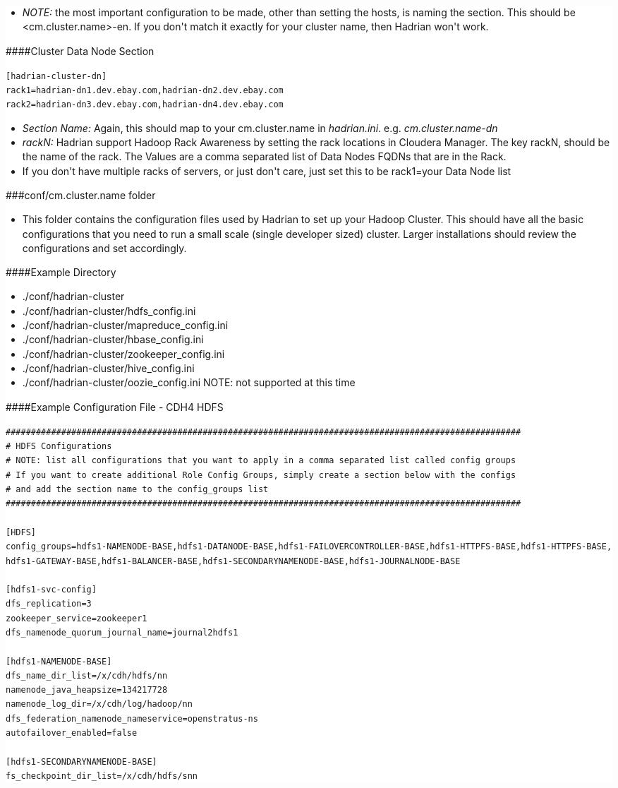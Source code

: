 * _NOTE:_ the most important configuration to be made, other than setting the hosts, is naming the section.  This should be <cm.cluster.name>-en.  If you don't match it exactly for your cluster name, then Hadrian won't work.


####Cluster Data Node Section
```
[hadrian-cluster-dn]
rack1=hadrian-dn1.dev.ebay.com,hadrian-dn2.dev.ebay.com
rack2=hadrian-dn3.dev.ebay.com,hadrian-dn4.dev.ebay.com
```
* _Section Name:_ Again, this should map to your cm.cluster.name in _hadrian.ini_. e.g. _cm.cluster.name-dn_
* _rackN:_ Hadrian support Hadoop Rack Awareness by setting the rack locations in Cloudera Manager.  The key rackN, should be the name of the rack.  The Values are a comma separated list of Data Nodes FQDNs that are in the Rack.  
* If you don't have multiple racks of servers, or just don't care, just set this to be rack1=your Data Node list


###conf/cm.cluster.name folder

* This folder contains the configuration files used by Hadrian to set up your Hadoop Cluster. This should have all the basic configurations that you need to run a small scale (single developer sized) cluster.  Larger installations should review the configurations and set accordingly.

####Example Directory

* ./conf/hadrian-cluster
* ./conf/hadrian-cluster/hdfs_config.ini
* ./conf/hadrian-cluster/mapreduce_config.ini
* ./conf/hadrian-cluster/hbase_config.ini
* ./conf/hadrian-cluster/zookeeper_config.ini
* ./conf/hadrian-cluster/hive_config.ini
* ./conf/hadrian-cluster/oozie_config.ini NOTE: not supported at this time

####Example Configuration File - CDH4 HDFS 
```
######################################################################################################
# HDFS Configurations
# NOTE: list all configurations that you want to apply in a comma separated list called config groups
# If you want to create additional Role Config Groups, simply create a section below with the configs
# and add the section name to the config_groups list 
######################################################################################################

[HDFS]
config_groups=hdfs1-NAMENODE-BASE,hdfs1-DATANODE-BASE,hdfs1-FAILOVERCONTROLLER-BASE,hdfs1-HTTPFS-BASE,hdfs1-HTTPFS-BASE,hdfs1-GATEWAY-BASE,hdfs1-BALANCER-BASE,hdfs1-SECONDARYNAMENODE-BASE,hdfs1-JOURNALNODE-BASE

[hdfs1-svc-config]
dfs_replication=3
zookeeper_service=zookeeper1
dfs_namenode_quorum_journal_name=journal2hdfs1

[hdfs1-NAMENODE-BASE]
dfs_name_dir_list=/x/cdh/hdfs/nn
namenode_java_heapsize=134217728
namenode_log_dir=/x/cdh/log/hadoop/nn
dfs_federation_namenode_nameservice=openstratus-ns
autofailover_enabled=false

[hdfs1-SECONDARYNAMENODE-BASE]
fs_checkpoint_dir_list=/x/cdh/hdfs/snn
```